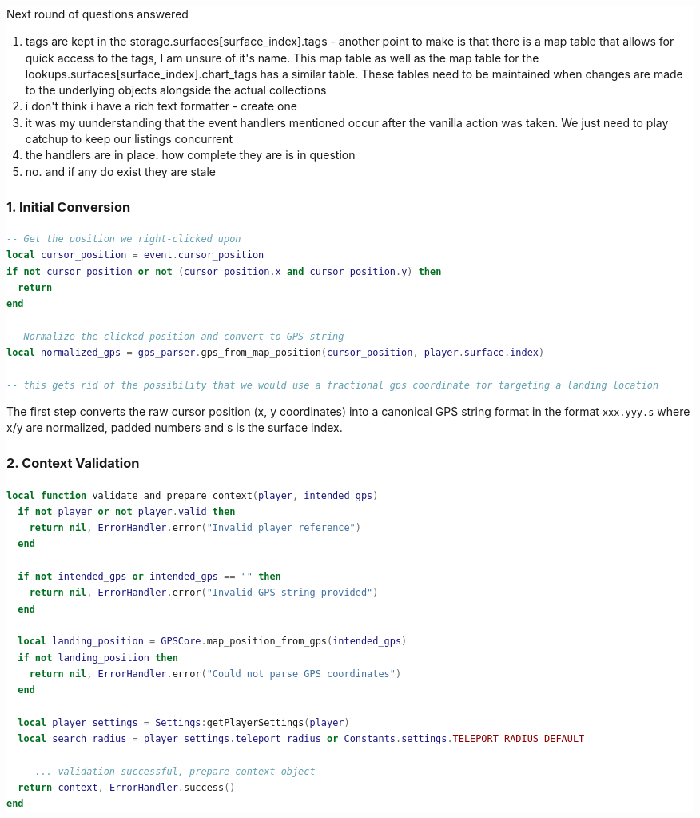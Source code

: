 Next round of questions answered
1. tags are kept in the storage.surfaces[surface_index].tags - another point to make is that there is a map table that allows for quick access to the tags, I am unsure of it's name. This map table as well as the map table for the lookups.surfaces[surface_index].chart_tags has a similar table. These tables need to be maintained when changes are made to the underlying objects alongside the actual collections
2. i don't think i have a rich text formatter - create one
3. it was my uunderstanding that the event handlers mentioned occur after the vanilla action was taken. We just need to play catchup to keep our listings concurrent
4. the handlers are in place. how complete they are is in question
5. no. and if any  do exist they are stale
















### 1. Initial Conversion

```lua
-- Get the position we right-clicked upon
local cursor_position = event.cursor_position
if not cursor_position or not (cursor_position.x and cursor_position.y) then
  return
end

-- Normalize the clicked position and convert to GPS string
local normalized_gps = gps_parser.gps_from_map_position(cursor_position, player.surface.index)

-- this gets rid of the possibility that we would use a fractional gps coordinate for targeting a landing location
```

The first step converts the raw cursor position (x, y coordinates) into a canonical GPS string format in the format `xxx.yyy.s` where x/y are normalized, padded numbers and s is the surface index.

### 2. Context Validation

```lua
local function validate_and_prepare_context(player, intended_gps)
  if not player or not player.valid then
    return nil, ErrorHandler.error("Invalid player reference")
  end
  
  if not intended_gps or intended_gps == "" then
    return nil, ErrorHandler.error("Invalid GPS string provided")
  end

  local landing_position = GPSCore.map_position_from_gps(intended_gps)
  if not landing_position then
    return nil, ErrorHandler.error("Could not parse GPS coordinates")
  end
  
  local player_settings = Settings:getPlayerSettings(player)
  local search_radius = player_settings.teleport_radius or Constants.settings.TELEPORT_RADIUS_DEFAULT
  
  -- ... validation successful, prepare context object
  return context, ErrorHandler.success()
end
```
